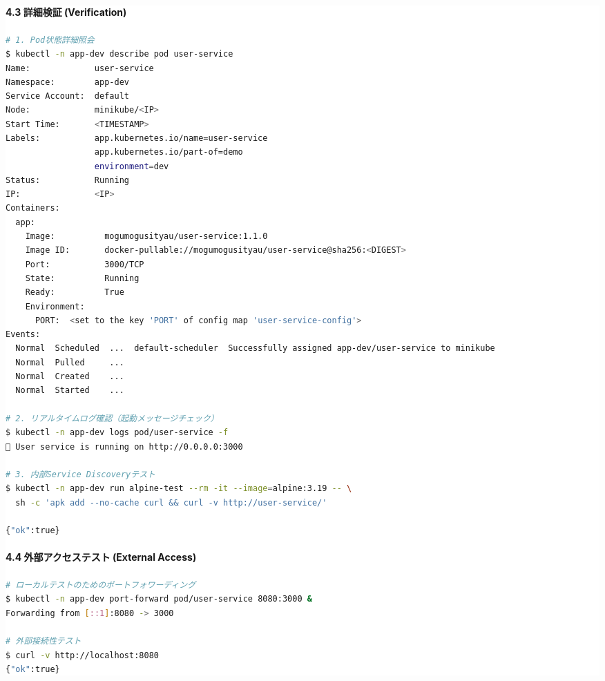 #### 4.3 詳細検証 (Verification)

```bash
# 1. Pod状態詳細照会
$ kubectl -n app-dev describe pod user-service
Name:             user-service
Namespace:        app-dev
Service Account:  default
Node:             minikube/<IP>
Start Time:       <TIMESTAMP>
Labels:           app.kubernetes.io/name=user-service
                  app.kubernetes.io/part-of=demo
                  environment=dev
Status:           Running
IP:               <IP>
Containers:
  app:
    Image:          mogumogusityau/user-service:1.1.0
    Image ID:       docker-pullable://mogumogusityau/user-service@sha256:<DIGEST>
    Port:           3000/TCP
    State:          Running
    Ready:          True
    Environment:
      PORT:  <set to the key 'PORT' of config map 'user-service-config'>
Events:
  Normal  Scheduled  ...  default-scheduler  Successfully assigned app-dev/user-service to minikube
  Normal  Pulled     ...
  Normal  Created    ...
  Normal  Started    ...

# 2. リアルタイムログ確認（起動メッセージチェック）
$ kubectl -n app-dev logs pod/user-service -f
🚀 User service is running on http://0.0.0.0:3000

# 3. 内部Service Discoveryテスト
$ kubectl -n app-dev run alpine-test --rm -it --image=alpine:3.19 -- \
  sh -c 'apk add --no-cache curl && curl -v http://user-service/'

{"ok":true}
```

#### 4.4 外部アクセステスト (External Access)

```bash
# ローカルテストのためのポートフォワーディング
$ kubectl -n app-dev port-forward pod/user-service 8080:3000 &
Forwarding from [::1]:8080 -> 3000

# 外部接続性テスト
$ curl -v http://localhost:8080
{"ok":true}
```
